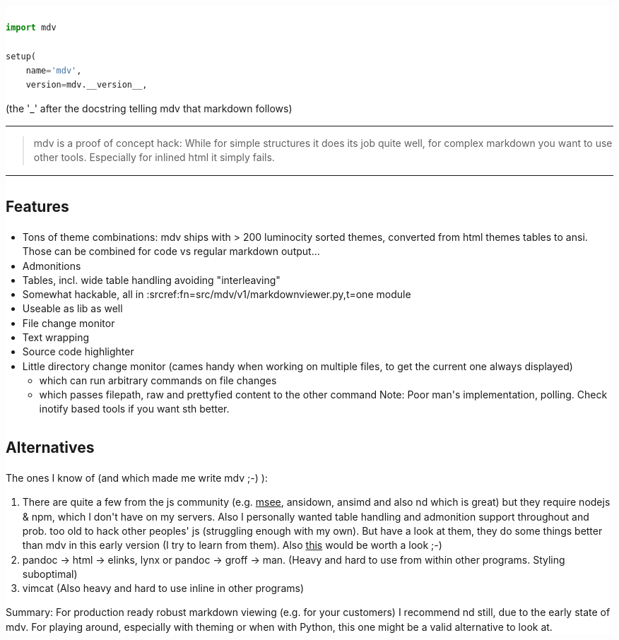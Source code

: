 ```python

import mdv

setup(
    name='mdv',
    version=mdv.__version__,

```

(the '\_' after the docstring telling mdv that markdown follows)

---

> mdv is a proof of concept hack: While for simple structures it does its job quite well, for complex markdown you want to use other tools.
> Especially for inlined html it simply fails.

---

## Features

- Tons of theme combinations: mdv ships with > 200 luminocity sorted themes, converted from html themes tables to ansi. Those can be combined for code vs regular markdown output...
- Admonitions
- Tables, incl. wide table handling avoiding "interleaving"
- Somewhat hackable, all in :srcref:fn=src/mdv/v1/markdownviewer.py,t=one module
- Useable as lib as well
- File change monitor
- Text wrapping
- Source code highlighter
- Little directory change monitor (cames handy when working on multiple files, to get the current one always displayed)
  - which can run arbitrary commands on file changes
  - which passes filepath, raw and prettyfied content to the other command
    Note: Poor man's implementation, polling. Check inotify based tools if you want sth better.

## Alternatives

The ones I know of (and which made me write mdv ;-) ):

1. There are quite a few from the js community (e.g. [msee](https://www.npmjs.com/package/msee), ansidown, ansimd and also nd which is great) but they require nodejs & npm, which I don't have on my servers. Also I personally wanted table handling and admonition support throughout and prob. too old to hack other peoples' js (struggling enough with my own). But have a look at them, they do some things better than mdv in this early version (I try to learn from them). Also [this](https://github.com/substack/picture-tube) would be worth a look ;-)
2. pandoc -> html -> elinks, lynx or pandoc -> groff -> man. (Heavy and hard to use from within other programs. Styling suboptimal)
3. vimcat (Also heavy and hard to use inline in other programs)

Summary: For production ready robust markdown viewing (e.g. for your customers) I recommend nd still, due to the early state of mdv. For playing around, especially with theming or when with Python, this one might be a valid alternative to look at.
